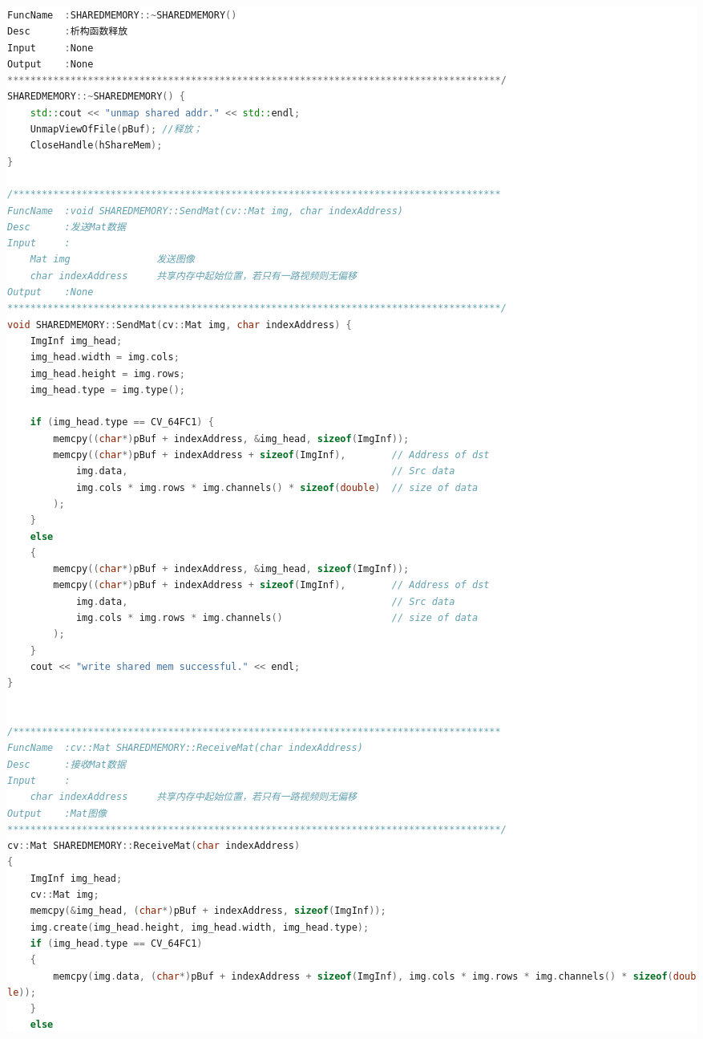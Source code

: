 ```cpp
FuncName  :SHAREDMEMORY::~SHAREDMEMORY()
Desc      :析构函数释放
Input     :None
Output    :None
**************************************************************************************/
SHAREDMEMORY::~SHAREDMEMORY() {
	std::cout << "unmap shared addr." << std::endl;
	UnmapViewOfFile(pBuf); //释放；
	CloseHandle(hShareMem);
}

/*************************************************************************************
FuncName  :void SHAREDMEMORY::SendMat(cv::Mat img, char indexAddress)
Desc      :发送Mat数据
Input     :
	Mat img               发送图像
	char indexAddress     共享内存中起始位置，若只有一路视频则无偏移
Output    :None
**************************************************************************************/
void SHAREDMEMORY::SendMat(cv::Mat img, char indexAddress) {
	ImgInf img_head;
	img_head.width = img.cols;
	img_head.height = img.rows;
	img_head.type = img.type();

	if (img_head.type == CV_64FC1) {
		memcpy((char*)pBuf + indexAddress, &img_head, sizeof(ImgInf));
		memcpy((char*)pBuf + indexAddress + sizeof(ImgInf),        // Address of dst
			img.data,                                              // Src data
			img.cols * img.rows * img.channels() * sizeof(double)  // size of data
		);
	}
	else
	{
		memcpy((char*)pBuf + indexAddress, &img_head, sizeof(ImgInf));
		memcpy((char*)pBuf + indexAddress + sizeof(ImgInf),        // Address of dst
			img.data,                                              // Src data
			img.cols * img.rows * img.channels()                   // size of data
		);		
	}
	cout << "write shared mem successful." << endl;
}


/*************************************************************************************
FuncName  :cv::Mat SHAREDMEMORY::ReceiveMat(char indexAddress)
Desc      :接收Mat数据
Input     :
	char indexAddress     共享内存中起始位置，若只有一路视频则无偏移
Output    :Mat图像
**************************************************************************************/
cv::Mat SHAREDMEMORY::ReceiveMat(char indexAddress)
{
	ImgInf img_head;
	cv::Mat img;
	memcpy(&img_head, (char*)pBuf + indexAddress, sizeof(ImgInf));
	img.create(img_head.height, img_head.width, img_head.type);
	if (img_head.type == CV_64FC1)
	{
		memcpy(img.data, (char*)pBuf + indexAddress + sizeof(ImgInf), img.cols * img.rows * img.channels() * sizeof(double));
	}
	else
```